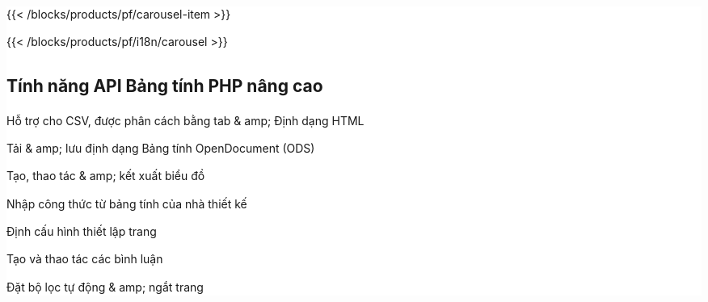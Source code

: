 </div>

{{< /blocks/products/pf/carousel-item >}}

{{< /blocks/products/pf/i18n/carousel >}}



<div class="container-fluid features-section bg-gray singleproduct">
 <a class="anchor" id="features" name="features">
 </a>
 <div class="row">
  <div class="container">
   <h2 class="pr-ft">
    Tính năng API Bảng tính PHP nâng cao
   </h2>
   
   <p>
   </p>
   <div class="col-lg-4">
    <em class="fa fa-support ico-blue fa-2x col-lg-2">
    </em>
    <p class="col-lg-10">
     Hỗ trợ cho CSV, được phân cách bằng tab & amp; Định dạng HTML
    </p>
   </div>
   <div class="col-lg-4">
    <em class="fa fa-folder-open-o ico-blue fa-2x col-lg-2">
    </em>
    <p class="col-lg-10">
     Tải & amp; lưu định dạng Bảng tính OpenDocument (ODS)
    </p>
   </div>
   <div class="col-lg-4">
    <em class="fa fa-image ico-blue fa-2x col-lg-2">
    </em>
    <p class="col-lg-10">
     Tạo, thao tác & amp; kết xuất biểu đồ
    </p>
   </div>
   <div class="col-lg-4">
    <em class="fa fa-superscript ico-blue fa-2x col-lg-2">
    </em>
    <p class="col-lg-10">
     Nhập công thức từ bảng tính của nhà thiết kế
    </p>
   </div>
   <div class="col-lg-4">
    <em class="fa fa-cogs ico-blue fa-2x col-lg-2">
    </em>
    <p class="col-lg-10">
     Định cấu hình thiết lập trang
    </p>
   </div>
   <div class="col-lg-4">
    <em class="fa fa-commenting ico-blue fa-2x col-lg-2">
    </em>
    <p class="col-lg-10">
     Tạo và thao tác các bình luận
    </p>
   </div>
   <div class="col-lg-4">
    <em class="fa fa-filter ico-blue fa-2x col-lg-2">
    </em>
    <p class="col-lg-10">
     Đặt bộ lọc tự động & amp; ngắt trang